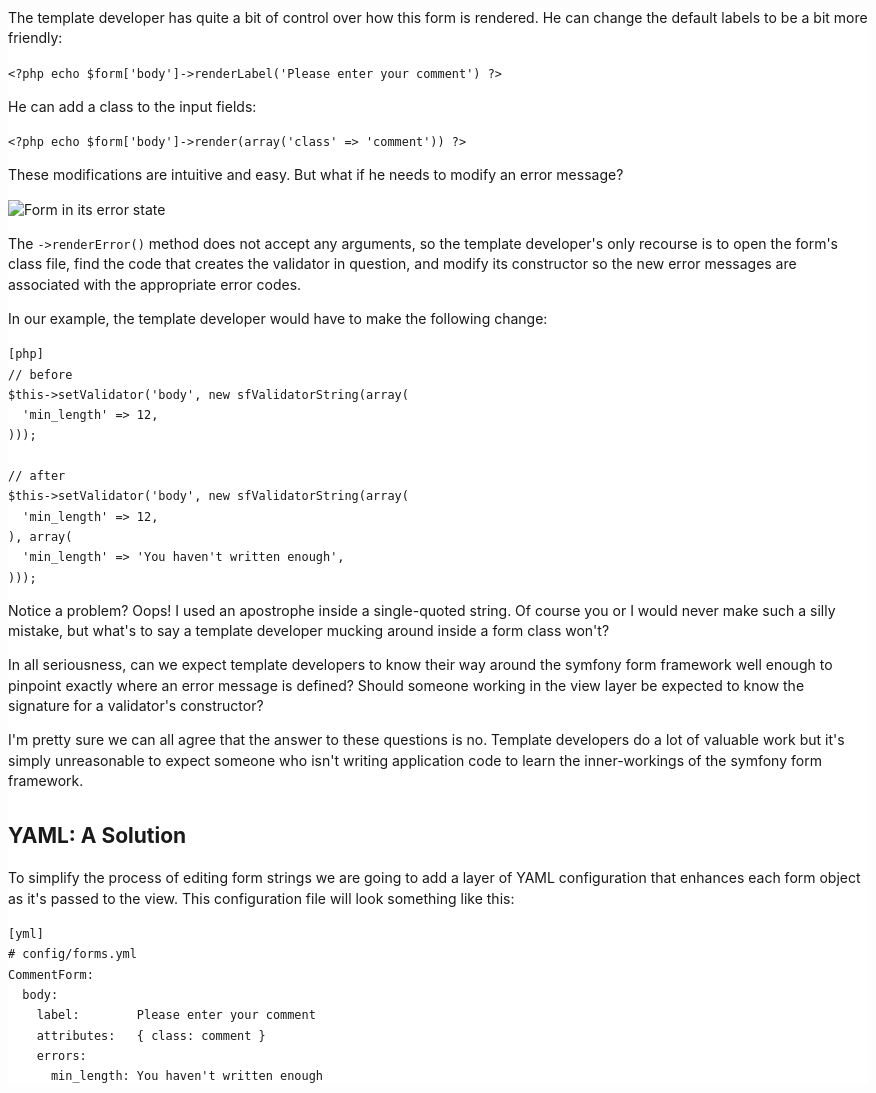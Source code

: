 The template developer has quite a bit of control over how this form is
rendered. He can change the default labels to be a bit more friendly:

    <?php echo $form['body']->renderLabel('Please enter your comment') ?>

He can add a class to the input fields:

    <?php echo $form['body']->render(array('class' => 'comment')) ?>

These modifications are intuitive and easy. But what if he needs to modify an
error message?

![Form in its error state](http://www.symfony-project.org/images/more-with-symfony/config_cache_form_error.png)

The `->renderError()` method does not accept any arguments, so the template
developer's only recourse is to open the form's class file, find the code that
creates the validator in question, and modify its constructor so the new error
messages are associated with the appropriate error codes.

In our example, the template developer would have to make the following
change:

    [php]
    // before
    $this->setValidator('body', new sfValidatorString(array(
      'min_length' => 12,
    )));

    // after
    $this->setValidator('body', new sfValidatorString(array(
      'min_length' => 12,
    ), array(
      'min_length' => 'You haven't written enough',
    )));

Notice a problem? Oops! I used an apostrophe inside a single-quoted string. Of
course you or I would never make such a silly mistake, but what's to say a
template developer mucking around inside a form class won't?

In all seriousness, can we expect template developers to know their way around
the symfony form framework well enough to pinpoint exactly where an error
message is defined? Should someone working in the view layer be expected to
know the signature for a validator's constructor?

I'm pretty sure we can all agree that the answer to these questions is no.
Template developers do a lot of valuable work but it's simply unreasonable to
expect someone who isn't writing application code to learn the inner-workings
of the symfony form framework.

YAML: A Solution
----------------

To simplify the process of editing form strings we are going to add a layer of
YAML configuration that enhances each form object as it's passed to the view.
This configuration file will look something like this:

    [yml]
    # config/forms.yml
    CommentForm:
      body:
        label:        Please enter your comment
        attributes:   { class: comment }
        errors:
          min_length: You haven't written enough
